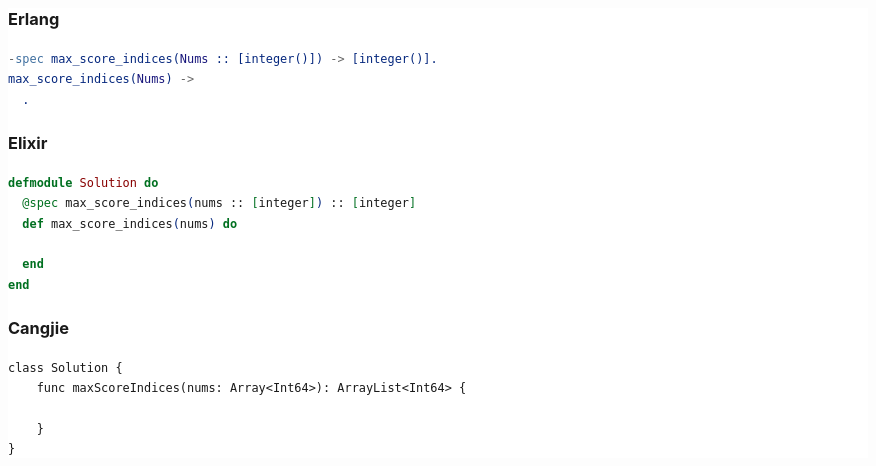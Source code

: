 ### Erlang

```erlang
-spec max_score_indices(Nums :: [integer()]) -> [integer()].
max_score_indices(Nums) ->
  .
```

### Elixir

```elixir
defmodule Solution do
  @spec max_score_indices(nums :: [integer]) :: [integer]
  def max_score_indices(nums) do
    
  end
end
```

### Cangjie

```cangjie
class Solution {
    func maxScoreIndices(nums: Array<Int64>): ArrayList<Int64> {

    }
}
```

